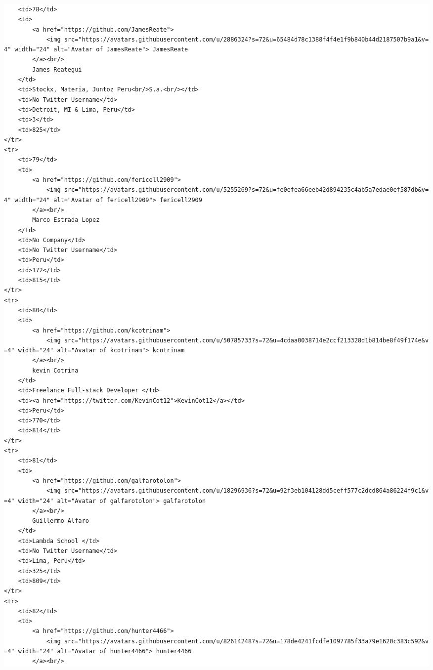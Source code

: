 		<td>78</td>
		<td>
			<a href="https://github.com/JamesReate">
				<img src="https://avatars.githubusercontent.com/u/2886324?s=72&u=65484d78c1388f4f4e1f9b840b44d2187507b9a1&v=4" width="24" alt="Avatar of JamesReate"> JamesReate
			</a><br/>
			James Reategui
		</td>
		<td>Stockx, Materia, Juntoz Peru<br/>S.a.<br/></td>
		<td>No Twitter Username</td>
		<td>Detroit, MI & Lima, Peru</td>
		<td>3</td>
		<td>825</td>
	</tr>
	<tr>
		<td>79</td>
		<td>
			<a href="https://github.com/fericell2909">
				<img src="https://avatars.githubusercontent.com/u/5255269?s=72&u=fe0efea66eeb42d894235c4ab5a7edae0ef587db&v=4" width="24" alt="Avatar of fericell2909"> fericell2909
			</a><br/>
			Marco Estrada Lopez
		</td>
		<td>No Company</td>
		<td>No Twitter Username</td>
		<td>Peru</td>
		<td>172</td>
		<td>815</td>
	</tr>
	<tr>
		<td>80</td>
		<td>
			<a href="https://github.com/kcotrinam">
				<img src="https://avatars.githubusercontent.com/u/50785733?s=72&u=4cdaa0038714e2ccf213328d1b814be8f49f174e&v=4" width="24" alt="Avatar of kcotrinam"> kcotrinam
			</a><br/>
			kevin Cotrina
		</td>
		<td>Freelance Full-stack Developer </td>
		<td><a href="https://twitter.com/KevinCot12">KevinCot12</a></td>
		<td>Peru</td>
		<td>770</td>
		<td>814</td>
	</tr>
	<tr>
		<td>81</td>
		<td>
			<a href="https://github.com/galfarotolon">
				<img src="https://avatars.githubusercontent.com/u/18296936?s=72&u=92f3eb104128dd5ceff577c2dcd864a86224f9c1&v=4" width="24" alt="Avatar of galfarotolon"> galfarotolon
			</a><br/>
			Guillermo Alfaro
		</td>
		<td>Lambda School </td>
		<td>No Twitter Username</td>
		<td>Lima, Peru</td>
		<td>325</td>
		<td>809</td>
	</tr>
	<tr>
		<td>82</td>
		<td>
			<a href="https://github.com/hunter4466">
				<img src="https://avatars.githubusercontent.com/u/82614248?s=72&u=178de4241fcdfe1097785f33a79e1620c383c592&v=4" width="24" alt="Avatar of hunter4466"> hunter4466
			</a><br/>